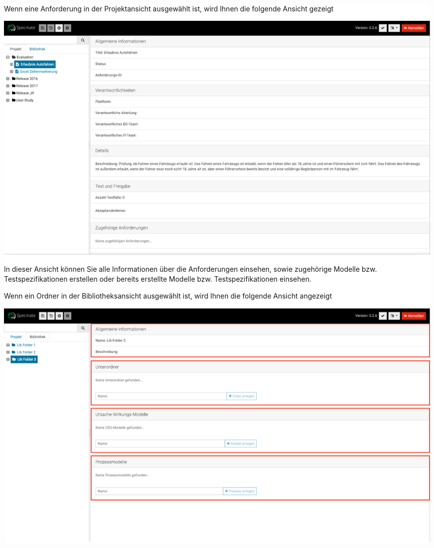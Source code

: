 Wenn eine Anforderung in der Projektansicht ausgewählt ist, wird Ihnen die folgende Ansicht gezeigt

![alt text](images/project-explorer1.png "Anforderungsübersicht")

In dieser Ansicht können Sie alle Informationen über die Anforderungen einsehen, sowie zugehörige Modelle bzw. Testspezifikationen erstellen oder bereits erstellte Modelle bzw. Testspezifikationen einsehen.


Wenn ein Ordner in der Bibliotheksansicht ausgewählt ist, wird Ihnen die folgende Ansicht angezeigt

![alt text](images/Folder%20Overview.png "Ordnerübersicht")
